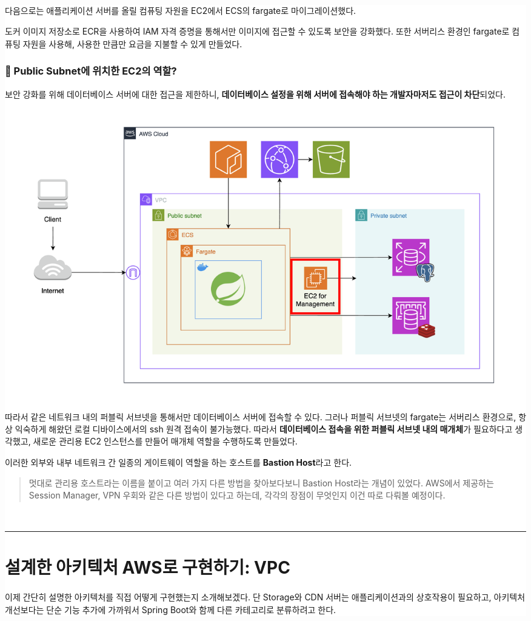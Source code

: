 다음으로는 애플리케이션 서버를 올릴 컴퓨팅 자원을 EC2에서 ECS의 fargate로 마이그레이션했다.

도커 이미지 저장소로 ECR을 사용하여 IAM 자격 증명을 통해서만 이미지에 접근할 수 있도록 보안을 강화했다. 또한 서버리스 환경인 fargate로 컴퓨팅 자원을 사용해, 사용한 만큼만 요금을 지불할 수 있게 만들었다.

### 🧐 Public Subnet에 위치한 EC2의 역할?

보안 강화를 위해 데이터베이스 서버에 대한 접근을 제한하니, **데이터베이스 설정을 위해 서버에 접속해야 하는 개발자마저도 접근이 차단**되었다.

<br>
<center><img src="../../../static/img/241105/intro/issue.png" width="90%"></center><br>

따라서 같은 네트워크 내의 퍼블릭 서브넷을 통해서만 데이터베이스 서버에 접속할 수 있다. 그러나 퍼블릭 서브넷의 fargate는 서버리스 환경으로, 항상 익숙하게 해왔던 로컬 디바이스에서의 ssh 원격 접속이 불가능했다. 따라서 **데이터베이스 접속을 위한 퍼블릭 서브넷 내의 매개체**가 필요하다고 생각했고, 새로운 관리용 EC2 인스턴스를 만들어 매개체 역할을 수행하도록 만들었다.

이러한 외부와 내부 네트워크 간 일종의 게이트웨이 역할을 하는 호스트를 **Bastion Host**라고 한다.

> 멋대로 관리용 호스트라는 이름을 붙이고 여러 가지 다른 방법을 찾아보다보니 Bastion Host라는 개념이 있었다. AWS에서 제공하는 Session Manager, VPN 우회와 같은 다른 방법이 있다고 하는데, 각각의 장점이 무엇인지 이건 따로 다뤄볼 예정이다.

<br>

---

# 설계한 아키텍처 AWS로 구현하기: VPC

이제 간단히 설명한 아키텍처를 직접 어떻게 구현했는지 소개해보겠다. 단 Storage와 CDN 서버는 애플리케이션과의 상호작용이 필요하고, 아키텍처 개선보다는 단순 기능 추가에 가까워서 Spring Boot와 함께 다른 카테고리로 분류하려고 한다.
